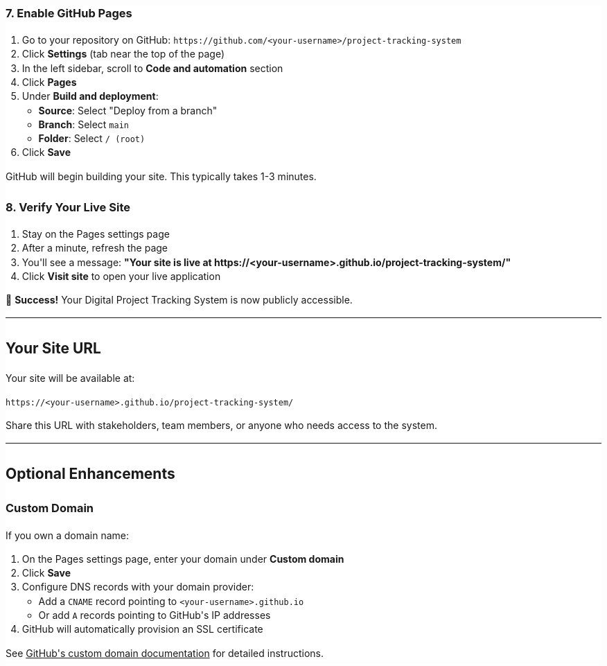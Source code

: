### 7. Enable GitHub Pages

1. Go to your repository on GitHub: `https://github.com/<your-username>/project-tracking-system`
2. Click **Settings** (tab near the top of the page)
3. In the left sidebar, scroll to **Code and automation** section
4. Click **Pages**
5. Under **Build and deployment**:
   - **Source**: Select "Deploy from a branch"
   - **Branch**: Select `main`
   - **Folder**: Select `/ (root)`
6. Click **Save**

GitHub will begin building your site. This typically takes 1-3 minutes.

### 8. Verify Your Live Site

1. Stay on the Pages settings page
2. After a minute, refresh the page
3. You'll see a message: **"Your site is live at https://\<your-username\>.github.io/project-tracking-system/"**
4. Click **Visit site** to open your live application

🎉 **Success!** Your Digital Project Tracking System is now publicly accessible.

---

## Your Site URL

Your site will be available at:

```
https://<your-username>.github.io/project-tracking-system/
```

Share this URL with stakeholders, team members, or anyone who needs access to the system.

---

## Optional Enhancements

### Custom Domain

If you own a domain name:

1. On the Pages settings page, enter your domain under **Custom domain**
2. Click **Save**
3. Configure DNS records with your domain provider:
   - Add a `CNAME` record pointing to `<your-username>.github.io`
   - Or add `A` records pointing to GitHub's IP addresses
4. GitHub will automatically provision an SSL certificate

See [GitHub's custom domain documentation](https://docs.github.com/en/pages/configuring-a-custom-domain-for-your-github-pages-site) for detailed instructions.
